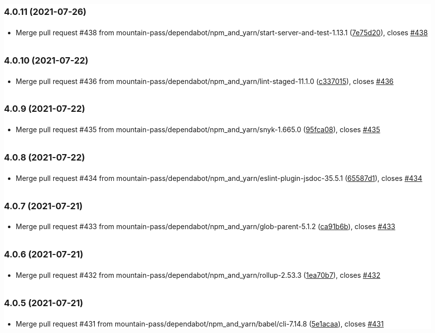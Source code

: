 ## <small>4.0.11 (2021-07-26)</small>

* Merge pull request #438 from mountain-pass/dependabot/npm_and_yarn/start-server-and-test-1.13.1 ([7e75d20](https://github.com/mountain-pass/waychaser/commit/7e75d20)), closes [#438](https://github.com/mountain-pass/waychaser/issues/438)



## <small>4.0.10 (2021-07-22)</small>

* Merge pull request #436 from mountain-pass/dependabot/npm_and_yarn/lint-staged-11.1.0 ([c337015](https://github.com/mountain-pass/waychaser/commit/c337015)), closes [#436](https://github.com/mountain-pass/waychaser/issues/436)



## <small>4.0.9 (2021-07-22)</small>

* Merge pull request #435 from mountain-pass/dependabot/npm_and_yarn/snyk-1.665.0 ([95fca08](https://github.com/mountain-pass/waychaser/commit/95fca08)), closes [#435](https://github.com/mountain-pass/waychaser/issues/435)



## <small>4.0.8 (2021-07-22)</small>

* Merge pull request #434 from mountain-pass/dependabot/npm_and_yarn/eslint-plugin-jsdoc-35.5.1 ([65587d1](https://github.com/mountain-pass/waychaser/commit/65587d1)), closes [#434](https://github.com/mountain-pass/waychaser/issues/434)



## <small>4.0.7 (2021-07-21)</small>

* Merge pull request #433 from mountain-pass/dependabot/npm_and_yarn/glob-parent-5.1.2 ([ca91b6b](https://github.com/mountain-pass/waychaser/commit/ca91b6b)), closes [#433](https://github.com/mountain-pass/waychaser/issues/433)



## <small>4.0.6 (2021-07-21)</small>

* Merge pull request #432 from mountain-pass/dependabot/npm_and_yarn/rollup-2.53.3 ([1ea70b7](https://github.com/mountain-pass/waychaser/commit/1ea70b7)), closes [#432](https://github.com/mountain-pass/waychaser/issues/432)



## <small>4.0.5 (2021-07-21)</small>

* Merge pull request #431 from mountain-pass/dependabot/npm_and_yarn/babel/cli-7.14.8 ([5e1acaa](https://github.com/mountain-pass/waychaser/commit/5e1acaa)), closes [#431](https://github.com/mountain-pass/waychaser/issues/431)


